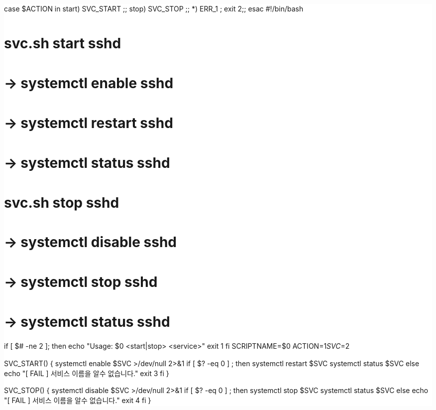 case $ACTION in
    start) SVC_START ;;
    stop)  SVC_STOP ;;
    *) ERR_1 ; exit 2;;
esac
#!/bin/bash

# svc.sh start sshd
# -> systemctl enable sshd
# -> systemctl restart sshd
# -> systemctl status sshd
# svc.sh stop sshd
# -> systemctl disable sshd
# -> systemctl stop sshd
# -> systemctl status sshd

if [ $# -ne 2 ]; then
    echo "Usage: $0 <start|stop> <service>"
    exit 1
fi
SCRIPTNAME=$0
ACTION=$1
SVC=$2

SVC_START() {
    systemctl enable $SVC >/dev/null 2>&1
    if [ $? -eq 0 ] ; then
        systemctl restart $SVC
        systemctl status $SVC
    else
        echo "[ FAIL ] 서비스 이름을 알수 없습니다."
        exit 3
    fi
}

SVC_STOP() {
    systemctl disable $SVC >/dev/null 2>&1
    if [ $? -eq 0 ] ; then
        systemctl stop $SVC
        systemctl status $SVC
    else
        echo "[ FAIL ] 서비스 이름을 알수 없습니다."
        exit 4
    fi
}
